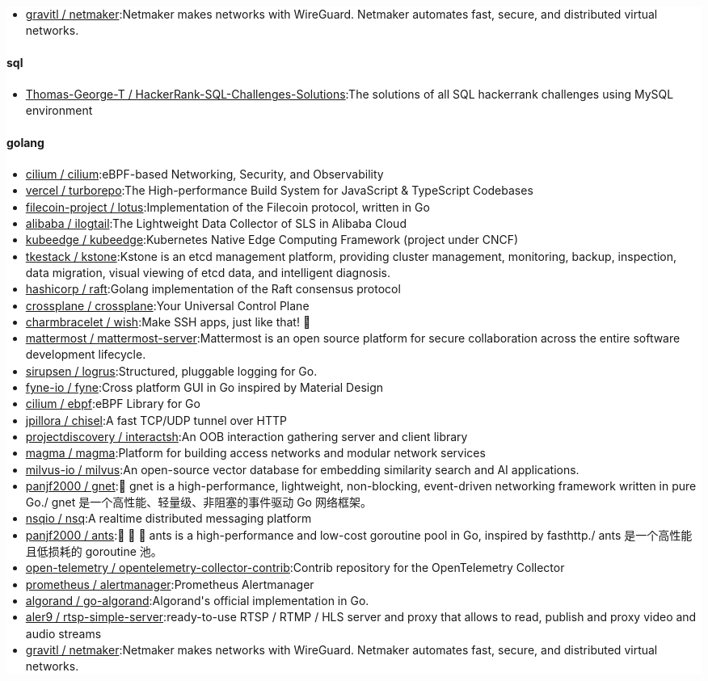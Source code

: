 * [gravitl / netmaker](https://github.com/gravitl/netmaker):Netmaker makes networks with WireGuard. Netmaker automates fast, secure, and distributed virtual networks.

#### sql
* [Thomas-George-T / HackerRank-SQL-Challenges-Solutions](https://github.com/Thomas-George-T/HackerRank-SQL-Challenges-Solutions):The solutions of all SQL hackerrank challenges using MySQL environment

#### golang
* [cilium / cilium](https://github.com/cilium/cilium):eBPF-based Networking, Security, and Observability
* [vercel / turborepo](https://github.com/vercel/turborepo):The High-performance Build System for JavaScript & TypeScript Codebases
* [filecoin-project / lotus](https://github.com/filecoin-project/lotus):Implementation of the Filecoin protocol, written in Go
* [alibaba / ilogtail](https://github.com/alibaba/ilogtail):The Lightweight Data Collector of SLS in Alibaba Cloud
* [kubeedge / kubeedge](https://github.com/kubeedge/kubeedge):Kubernetes Native Edge Computing Framework (project under CNCF)
* [tkestack / kstone](https://github.com/tkestack/kstone):Kstone is an etcd management platform, providing cluster management, monitoring, backup, inspection, data migration, visual viewing of etcd data, and intelligent diagnosis.
* [hashicorp / raft](https://github.com/hashicorp/raft):Golang implementation of the Raft consensus protocol
* [crossplane / crossplane](https://github.com/crossplane/crossplane):Your Universal Control Plane
* [charmbracelet / wish](https://github.com/charmbracelet/wish):Make SSH apps, just like that! 💫
* [mattermost / mattermost-server](https://github.com/mattermost/mattermost-server):Mattermost is an open source platform for secure collaboration across the entire software development lifecycle.
* [sirupsen / logrus](https://github.com/sirupsen/logrus):Structured, pluggable logging for Go.
* [fyne-io / fyne](https://github.com/fyne-io/fyne):Cross platform GUI in Go inspired by Material Design
* [cilium / ebpf](https://github.com/cilium/ebpf):eBPF Library for Go
* [jpillora / chisel](https://github.com/jpillora/chisel):A fast TCP/UDP tunnel over HTTP
* [projectdiscovery / interactsh](https://github.com/projectdiscovery/interactsh):An OOB interaction gathering server and client library
* [magma / magma](https://github.com/magma/magma):Platform for building access networks and modular network services
* [milvus-io / milvus](https://github.com/milvus-io/milvus):An open-source vector database for embedding similarity search and AI applications.
* [panjf2000 / gnet](https://github.com/panjf2000/gnet):🚀 gnet is a high-performance, lightweight, non-blocking, event-driven networking framework written in pure Go./ gnet 是一个高性能、轻量级、非阻塞的事件驱动 Go 网络框架。
* [nsqio / nsq](https://github.com/nsqio/nsq):A realtime distributed messaging platform
* [panjf2000 / ants](https://github.com/panjf2000/ants):🐜 🐜 🐜 ants is a high-performance and low-cost goroutine pool in Go, inspired by fasthttp./ ants 是一个高性能且低损耗的 goroutine 池。
* [open-telemetry / opentelemetry-collector-contrib](https://github.com/open-telemetry/opentelemetry-collector-contrib):Contrib repository for the OpenTelemetry Collector
* [prometheus / alertmanager](https://github.com/prometheus/alertmanager):Prometheus Alertmanager
* [algorand / go-algorand](https://github.com/algorand/go-algorand):Algorand's official implementation in Go.
* [aler9 / rtsp-simple-server](https://github.com/aler9/rtsp-simple-server):ready-to-use RTSP / RTMP / HLS server and proxy that allows to read, publish and proxy video and audio streams
* [gravitl / netmaker](https://github.com/gravitl/netmaker):Netmaker makes networks with WireGuard. Netmaker automates fast, secure, and distributed virtual networks.

